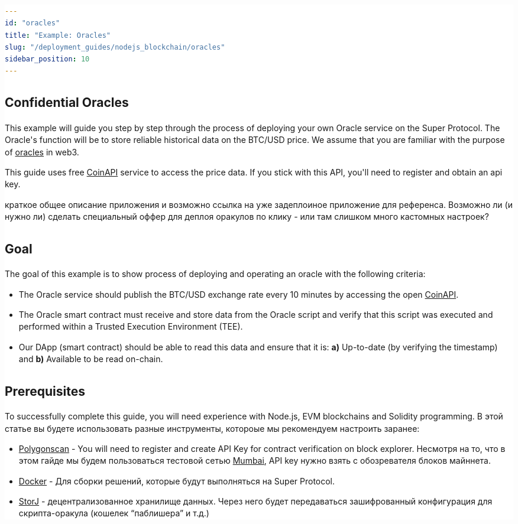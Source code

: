 ```yaml
---
id: "oracles"
title: "Example: Oracles"
slug: "/deployment_guides/nodejs_blockchain/oracles"
sidebar_position: 10
---
```


## Confidential Oracles

This example will guide you step by step through the process of deploying your own Oracle service on the Super Protocol. The Oracle's function will be to store reliable historical data on the BTC/USD price. We assume that you are familiar with the purpose of [oracles](https://en.wikipedia.org/wiki/Blockchain_oracle) in web3.

This guide uses free [CoinAPI](https://coinapi.io/) service to access the price data. If you stick with this API, you'll need to register and obtain an api key.

<Highlight color="red">краткое общее описание приложения и возможно ссылка на уже задеплоиное приложение для референса. Возможно ли (и нужно ли) сделать специальный оффер для деплоя оракулов по клику - или там слишком много кастомных настроек?</Highlight>

## **Goal**

The goal of this example is to show process of deploying and operating an oracle with the following criteria:

* The Oracle service should publish the BTC/USD exchange rate every 10 minutes by accessing the open [CoinAPI](https://rest.coinapi.io/v1/exchangerate/BTC/USD).

* The Oracle smart contract must receive and store data from the Oracle script and verify that this script was executed and performed within a Trusted Execution Environment (TEE).

* Our DApp (smart contract) should be able to read this data and ensure that it is: **a)** Up-to-date (by verifying the timestamp) and **b)** Available to be read on-chain.

## Prerequisites

To successfully complete this guide, you will need experience with Node.js, EVM blockchains and Solidity programming. В этой статье вы будете использовать разные инструменты, котороые мы рекомендуем настроить заранее:

- [Polygonscan](https://polygonscan.com/login) - You will need to register and create API Key for contract verification on block explorer. Несмотря на то, что в этом гайде мы будем пользоваться тестовой сетью [Mumbai](https://mumbai.polygonscan.com/), API key нужно взять с обозревателя блоков майннета.

- [Docker](https://www.docker.com/get-started/) - Для сборки решений, которые будут выполняться на Super Protocol.

- [StorJ](/developers/cli_guides/storages) - децентрализованное хранилище данных. Через него будет передаваться зашифрованный конфигурация для скрипта-оракула (кошелек “паблишера” и т.д.)
